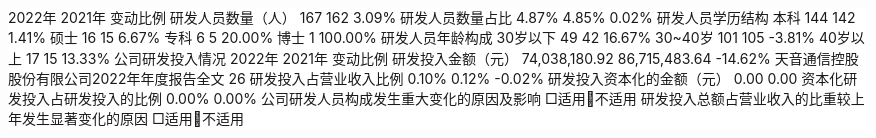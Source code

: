 2022年
2021年
变动比例
研发人员数量（人）
167
162
3.09%
研发人员数量占比
4.87%
4.85%
0.02%
研发人员学历结构
本科
144
142
1.41%
硕士
16
15
6.67%
专科
6
5
20.00%
博士
1
100.00%
研发人员年龄构成
30岁以下
49
42
16.67%
30~40岁
101
105
-3.81%
40岁以上
17
15
13.33%
公司研发投入情况
2022年
2021年
变动比例
研发投入金额（元）
74,038,180.92
86,715,483.64
-14.62%
天音通信控股股份有限公司2022年年度报告全文
26
研发投入占营业收入比例
0.10%
0.12%
-0.02%
研发投入资本化的金额（元）
0.00
0.00
资本化研发投入占研发投入的比例
0.00%
0.00%
公司研发人员构成发生重大变化的原因及影响
□适用不适用
研发投入总额占营业收入的比重较上年发生显著变化的原因
□适用不适用